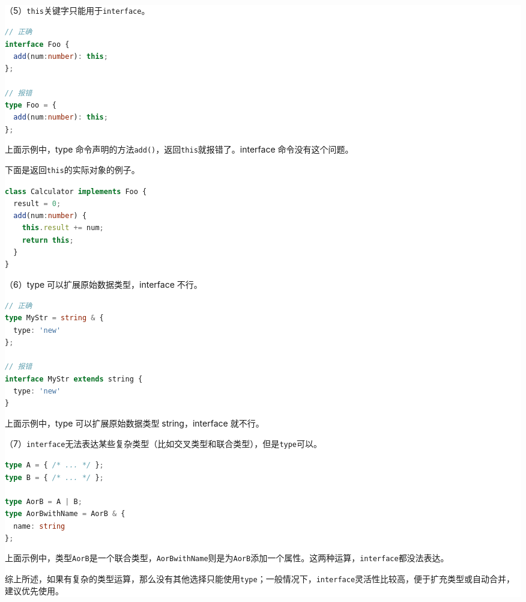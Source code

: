 （5）`this`关键字只能用于`interface`。

```typescript
// 正确
interface Foo {
  add(num:number): this;
};

// 报错
type Foo = {
  add(num:number): this;
};
```

上面示例中，type 命令声明的方法`add()`，返回`this`就报错了。interface 命令没有这个问题。

下面是返回`this`的实际对象的例子。

```typescript
class Calculator implements Foo {
  result = 0;
  add(num:number) {
    this.result += num;
    return this;
  }
}
```

（6）type 可以扩展原始数据类型，interface 不行。

```typescript
// 正确
type MyStr = string & {
  type: 'new'
};

// 报错
interface MyStr extends string {
  type: 'new'
}
```

上面示例中，type 可以扩展原始数据类型 string，interface 就不行。

（7）`interface`无法表达某些复杂类型（比如交叉类型和联合类型），但是`type`可以。

```typescript
type A = { /* ... */ };
type B = { /* ... */ };

type AorB = A | B;
type AorBwithName = AorB & {
  name: string
};
```

上面示例中，类型`AorB`是一个联合类型，`AorBwithName`则是为`AorB`添加一个属性。这两种运算，`interface`都没法表达。

综上所述，如果有复杂的类型运算，那么没有其他选择只能使用`type`；一般情况下，`interface`灵活性比较高，便于扩充类型或自动合并，建议优先使用。

